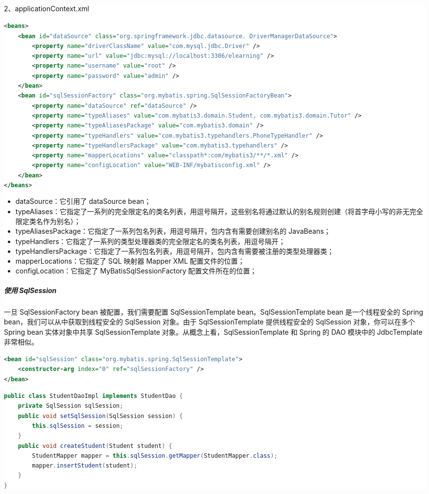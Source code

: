 2、applicationContext.xml

~~~xml
<beans>
	<bean id="dataSource" class="org.springframework.jdbc.datasource. DriverManagerDataSource">
		<property name="driverClassName" value="com.mysql.jdbc.Driver" />
		<property name="url" value="jdbc:mysql://localhost:3306/elearning" />
		<property name="username" value="root" />
		<property name="password" value="admin" />
	</bean>
	<bean id="sqlSessionFactory" class="org.mybatis.spring.SqlSessionFactoryBean">
		<property name="dataSource" ref="dataSource" />
		<property name="typeAliases" value="com.mybatis3.domain.Student, com.mybatis3.domain.Tutor" />
		<property name="typeAliasesPackage" value="com.mybatis3.domain" />
		<property name="typeHandlers" value="com.mybatis3.typehandlers.PhoneTypeHandler" />
		<property name="typeHandlersPackage" value="com.mybatis3.typehandlers" />
		<property name="mapperLocations" value="classpath*:com/mybatis3/**/*.xml" />
		<property name="configLocation" value="WEB-INF/mybatisconfig.xml" />
	</bean>
</beans>
~~~

* dataSource：它引用了 dataSource bean；
* typeAliases：它指定了一系列的完全限定名的类名列表，用逗号隔开，这些别名将通过默认的别名规则创建（将首字母小写的非无完全限定类名作为别名）；
* typeAliasesPackage：它指定了一系列包名列表，用逗号隔开，包内含有需要创建别名的 JavaBeans；
* typeHandlers：它指定了一系列的类型处理器类的完全限定名的类名列表，用逗号隔开；
* typeHandlersPackage：它指定了一系列包名列表，用逗号隔开，包内含有需要被注册的类型处理器类；
* mapperLocations：它指定了 SQL 映射器 Mapper XML 配置文件的位置；
* configLocation：它指定了 MyBatisSqlSessionFactory 配置文件所在的位置；

##### 使用 SqlSession

一旦 SqlSessionFactory bean 被配置，我们需要配置 SqlSessionTemplate bean。SqlSessionTemplate bean 是一个线程安全的 Spring bean，我们可以从中获取到线程安全的 SqlSession 对象。由于 SqlSessionTemplate 提供线程安全的 SqlSession 对象，你可以在多个 Spring bean 实体对象中共享 SqlSessionTemplate 对象。从概念上看，SqlSessionTemplate 和 Spring 的 DAO 模块中的 JdbcTemplate 非常相似。

~~~xml
<bean id="sqlSession" class="org.mybatis.spring.SqlSessionTemplate">
	<constructor-arg index="0" ref="sqlSessionFactory" />
</bean>
~~~

~~~java
public class StudentDaoImpl implements StudentDao {
	private SqlSession sqlSession;
	public void setSqlSession(SqlSession session) {
		this.sqlSession = session;
	}
	public void createStudent(Student student) {
		StudentMapper mapper = this.sqlSession.getMapper(StudentMapper.class);
		mapper.insertStudent(student);
	}
}
~~~
